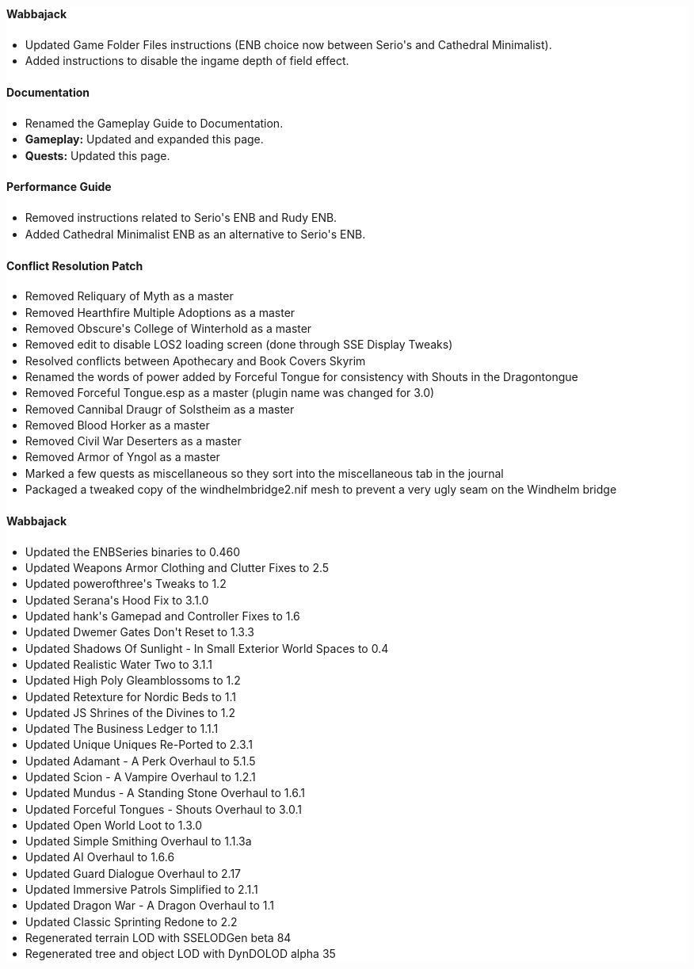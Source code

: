 #### Wabbajack

- Updated Game Folder Files instructions (ENB choice now between Serio's and Cathedral Minimalist).
- Added instructions to disable the ingame depth of field effect.

#### Documentation

- Renamed the Gameplay Guide to Documentation.
- **Gameplay:** Updated and expanded this page.
- **Quests:** Updated this page.

#### Performance Guide

- Removed instructions related to Serio's ENB and Rudy ENB.
- Added Cathedral Minimalist ENB as an alternative to Serio's ENB.

#### Conflict Resolution Patch

- Removed Reliquary of Myth as a master
- Removed Hearthfire Multiple Adoptions as a master
- Removed Obscure's College of Winterhold as a master
- Removed edit to disable LOS2 loading screen (done through SSE Display Tweaks)
- Resolved conflicts between Apothecary and Book Covers Skyrim
- Renamed the words of power added by Forceful Tongue for consistency with Shouts in the Dragontongue
- Removed Forceful Tongue.esp as a master (plugin name was changed for 3.0)
- Removed Cannibal Draugr of Solstheim as a master
- Removed Blood Horker as a master
- Removed Civil War Deserters as a master
- Removed Armor of Yngol as a master
- Marked a few quests as miscellaneous so they sort into the miscellaneous tab in the journal
- Packaged a tweaked copy of the windhelmbridge2.nif mesh to prevent a very ugly seam on the Windhelm bridge

#### Wabbajack

- Updated the ENBSeries binaries to 0.460
- Updated Weapons Armor Clothing and Clutter Fixes to 2.5
- Updated powerofthree's Tweaks to 1.2
- Updated Serana's Hood Fix to 3.1.0
- Updated hank's Gamepad and Controller Fixes to 1.6
- Updated Dwemer Gates Don't Reset to 1.3.3
- Updated Shadows Of Sunlight - In Small Exterior World Spaces to 0.4
- Updated Realistic Water Two to 3.1.1
- Updated High Poly Gleamblossoms to 1.2
- Updated Retexture for Nordic Beds to 1.1
- Updated JS Shrines of the Divines to 1.2
- Updated The Business Ledger to 1.1.1
- Updated Unique Uniques Re-Ported to 2.3.1
- Updated Adamant - A Perk Overhaul to 5.1.5
- Updated Scion - A Vampire Overhaul to 1.2.1
- Updated Mundus - A Standing Stone Overhaul to 1.6.1
- Updated Forceful Tongues - Shouts Overhaul to 3.0.1
- Updated Open World Loot to 1.3.0
- Updated Simple Smithing Overhaul to 1.1.3a
- Updated AI Overhaul to 1.6.6
- Updated Guard Dialogue Overhaul to 2.17
- Updated Immersive Patrols Simplified to 2.1.1
- Updated Dragon War - A Dragon Overhaul to 1.1
- Updated Classic Sprinting Redone to 2.2
- Regenerated terrain LOD with SSELODGen beta 84
- Regenerated tree and object LOD with DynDOLOD alpha 35
